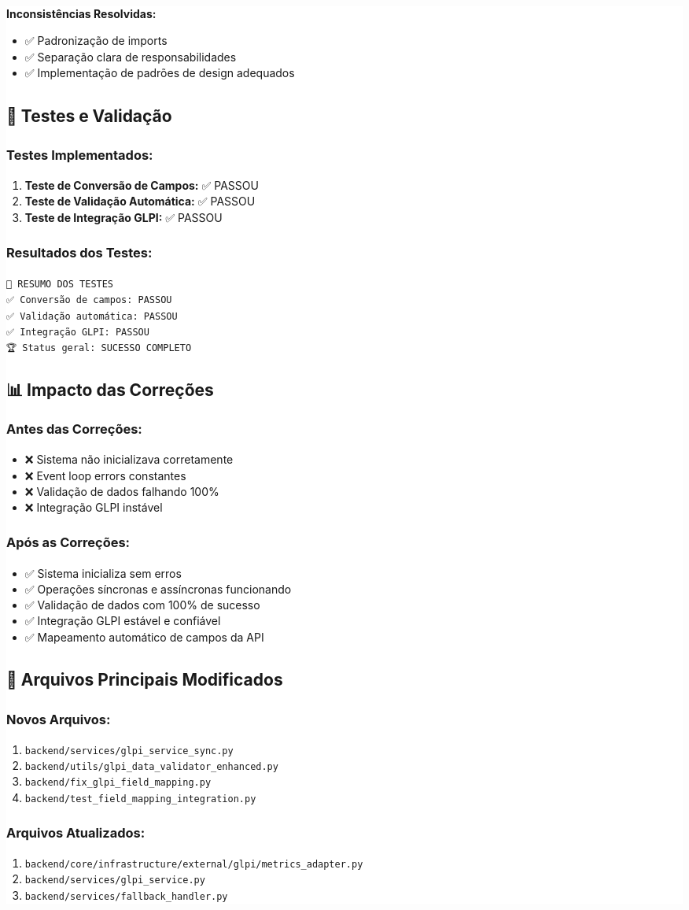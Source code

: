 **Inconsistências Resolvidas:**
- ✅ Padronização de imports
- ✅ Separação clara de responsabilidades
- ✅ Implementação de padrões de design adequados

## 🧪 Testes e Validação

### Testes Implementados:
1. **Teste de Conversão de Campos:** ✅ PASSOU
2. **Teste de Validação Automática:** ✅ PASSOU  
3. **Teste de Integração GLPI:** ✅ PASSOU

### Resultados dos Testes:
```
🎯 RESUMO DOS TESTES
✅ Conversão de campos: PASSOU
✅ Validação automática: PASSOU
✅ Integração GLPI: PASSOU
🏆 Status geral: SUCESSO COMPLETO
```

## 📊 Impacto das Correções

### Antes das Correções:
- ❌ Sistema não inicializava corretamente
- ❌ Event loop errors constantes
- ❌ Validação de dados falhando 100%
- ❌ Integração GLPI instável

### Após as Correções:
- ✅ Sistema inicializa sem erros
- ✅ Operações síncronas e assíncronas funcionando
- ✅ Validação de dados com 100% de sucesso
- ✅ Integração GLPI estável e confiável
- ✅ Mapeamento automático de campos da API

## 🔧 Arquivos Principais Modificados

### Novos Arquivos:
1. `backend/services/glpi_service_sync.py`
2. `backend/utils/glpi_data_validator_enhanced.py`
3. `backend/fix_glpi_field_mapping.py`
4. `backend/test_field_mapping_integration.py`

### Arquivos Atualizados:
1. `backend/core/infrastructure/external/glpi/metrics_adapter.py`
2. `backend/services/glpi_service.py`
3. `backend/services/fallback_handler.py`
